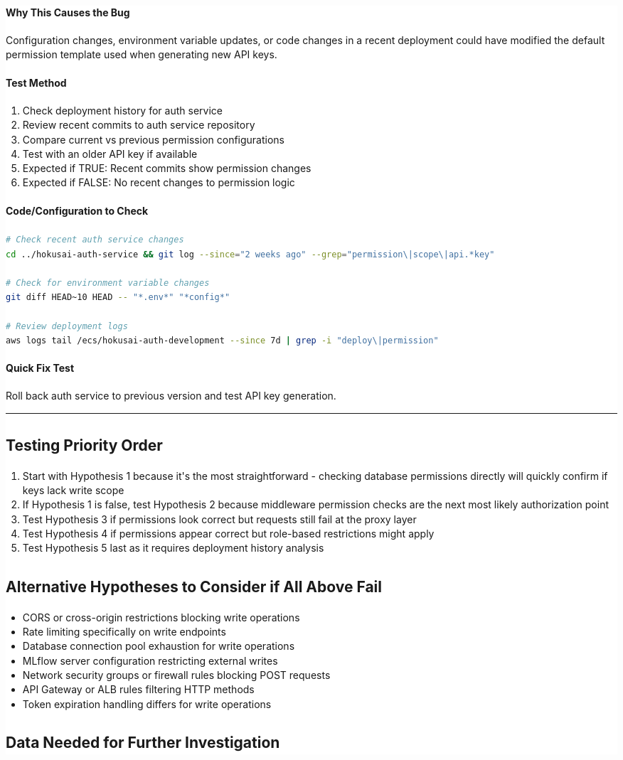 #### Why This Causes the Bug
Configuration changes, environment variable updates, or code changes in a recent deployment could have modified the default permission template used when generating new API keys.

#### Test Method
1. Check deployment history for auth service
2. Review recent commits to auth service repository
3. Compare current vs previous permission configurations
4. Test with an older API key if available
5. Expected if TRUE: Recent commits show permission changes
6. Expected if FALSE: No recent changes to permission logic

#### Code/Configuration to Check
```bash
# Check recent auth service changes
cd ../hokusai-auth-service && git log --since="2 weeks ago" --grep="permission\|scope\|api.*key"

# Check for environment variable changes
git diff HEAD~10 HEAD -- "*.env*" "*config*"

# Review deployment logs
aws logs tail /ecs/hokusai-auth-development --since 7d | grep -i "deploy\|permission"
```

#### Quick Fix Test
Roll back auth service to previous version and test API key generation.

---

## Testing Priority Order

1. Start with Hypothesis 1 because it's the most straightforward - checking database permissions directly will quickly confirm if keys lack write scope
2. If Hypothesis 1 is false, test Hypothesis 2 because middleware permission checks are the next most likely authorization point
3. Test Hypothesis 3 if permissions look correct but requests still fail at the proxy layer
4. Test Hypothesis 4 if permissions appear correct but role-based restrictions might apply
5. Test Hypothesis 5 last as it requires deployment history analysis

## Alternative Hypotheses to Consider if All Above Fail

- CORS or cross-origin restrictions blocking write operations
- Rate limiting specifically on write endpoints
- Database connection pool exhaustion for write operations
- MLflow server configuration restricting external writes
- Network security groups or firewall rules blocking POST requests
- API Gateway or ALB rules filtering HTTP methods
- Token expiration handling differs for write operations

## Data Needed for Further Investigation
